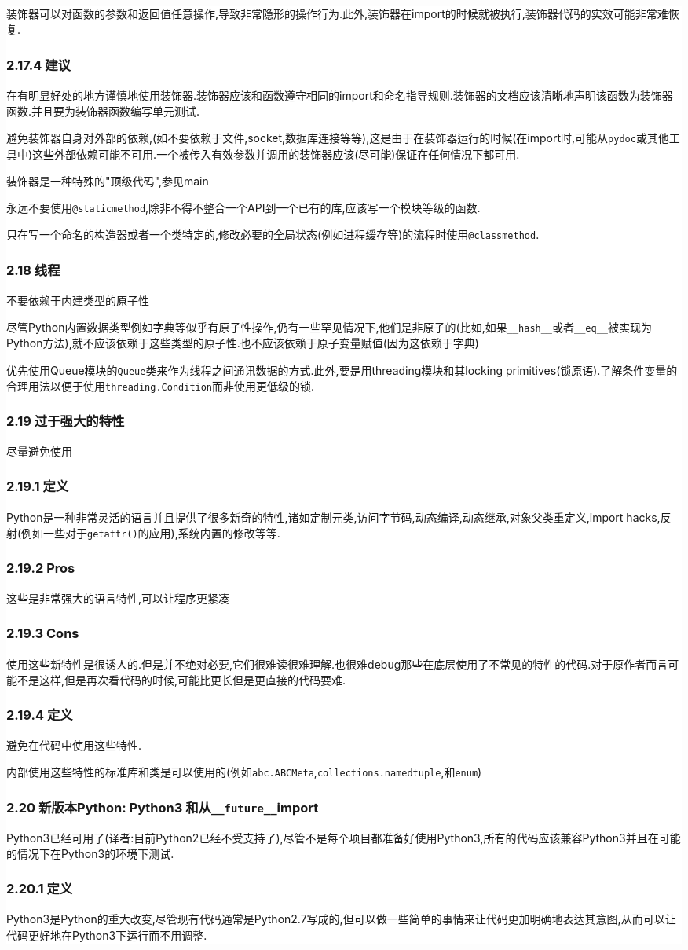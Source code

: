 装饰器可以对函数的参数和返回值任意操作,导致非常隐形的操作行为.此外,装饰器在import的时候就被执行,装饰器代码的实效可能非常难恢复.

### 2.17.4 建议

在有明显好处的地方谨慎地使用装饰器.装饰器应该和函数遵守相同的import和命名指导规则.装饰器的文档应该清晰地声明该函数为装饰器函数.并且要为装饰器函数编写单元测试.

避免装饰器自身对外部的依赖,(如不要依赖于文件,socket,数据库连接等等),这是由于在装饰器运行的时候(在import时,可能从`pydoc`或其他工具中)这些外部依赖可能不可用.一个被传入有效参数并调用的装饰器应该(尽可能)保证在任何情况下都可用.

装饰器是一种特殊的"顶级代码",参见main

永远不要使用`@staticmethod`,除非不得不整合一个API到一个已有的库,应该写一个模块等级的函数.

只在写一个命名的构造器或者一个类特定的,修改必要的全局状态(例如进程缓存等)的流程时使用`@classmethod`.

### 2.18 线程

不要依赖于内建类型的原子性

尽管Python内置数据类型例如字典等似乎有原子性操作,仍有一些罕见情况下,他们是非原子的(比如,如果`__hash__`或者`__eq__`被实现为Python方法),就不应该依赖于这些类型的原子性.也不应该依赖于原子变量赋值(因为这依赖于字典)

优先使用Queue模块的`Queue`类来作为线程之间通讯数据的方式.此外,要是用threading模块和其locking primitives(锁原语).了解条件变量的合理用法以便于使用`threading.Condition`而非使用更低级的锁.

### 2.19 过于强大的特性

尽量避免使用

### 2.19.1 定义

Python是一种非常灵活的语言并且提供了很多新奇的特性,诸如定制元类,访问字节码,动态编译,动态继承,对象父类重定义,import hacks,反射(例如一些对于`getattr()`的应用),系统内置的修改等等.

### 2.19.2 Pros

这些是非常强大的语言特性,可以让程序更紧凑

### 2.19.3 Cons

使用这些新特性是很诱人的.但是并不绝对必要,它们很难读很难理解.也很难debug那些在底层使用了不常见的特性的代码.对于原作者而言可能不是这样,但是再次看代码的时候,可能比更长但是更直接的代码要难.

### 2.19.4 定义

避免在代码中使用这些特性.

内部使用这些特性的标准库和类是可以使用的(例如`abc.ABCMeta`,`collections.namedtuple`,和`enum`)

### 2.20 新版本Python: Python3 和从`__future__`import

Python3已经可用了(译者:目前Python2已经不受支持了),尽管不是每个项目都准备好使用Python3,所有的代码应该兼容Python3并且在可能的情况下在Python3的环境下测试.

### 2.20.1 定义

Python3是Python的重大改变,尽管现有代码通常是Python2.7写成的,但可以做一些简单的事情来让代码更加明确地表达其意图,从而可以让代码更好地在Python3下运行而不用调整.
